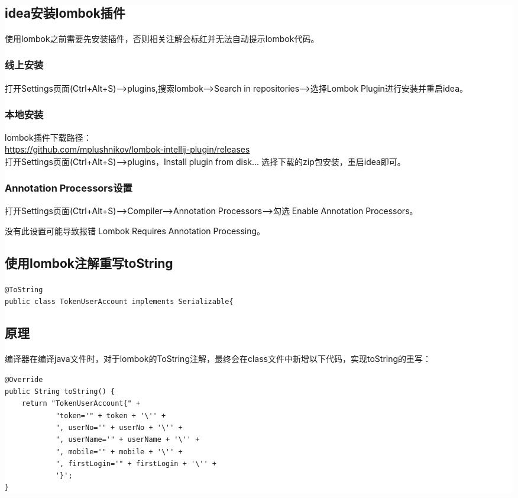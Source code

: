## idea安装lombok插件
使用lombok之前需要先安装插件，否则相关注解会标红并无法自动提示lombok代码。
### 线上安装
打开Settings页面(Ctrl+Alt+S)-->plugins,搜索lombok-->Search in repositories-->选择Lombok Plugin进行安装并重启idea。
### 本地安装
lombok插件下载路径：  
https://github.com/mplushnikov/lombok-intellij-plugin/releases  
打开Settings页面(Ctrl+Alt+S)-->plugins，Install plugin from disk... 选择下载的zip包安装，重启idea即可。

### Annotation Processors设置

打开Settings页面(Ctrl+Alt+S)-->Compiler-->Annotation Processors-->勾选 Enable Annotation Processors。

没有此设置可能导致报错 Lombok Requires Annotation Processing。

## 使用lombok注解重写toString

```
@ToString
public class TokenUserAccount implements Serializable{
```

## 原理
编译器在编译java文件时，对于lombok的ToString注解，最终会在class文件中新增以下代码，实现toString的重写：
```
@Override
public String toString() {
    return "TokenUserAccount{" +
            "token='" + token + '\'' +
            ", userNo='" + userNo + '\'' +
            ", userName='" + userName + '\'' +
            ", mobile='" + mobile + '\'' +
            ", firstLogin='" + firstLogin + '\'' +
            '}';
}
```

